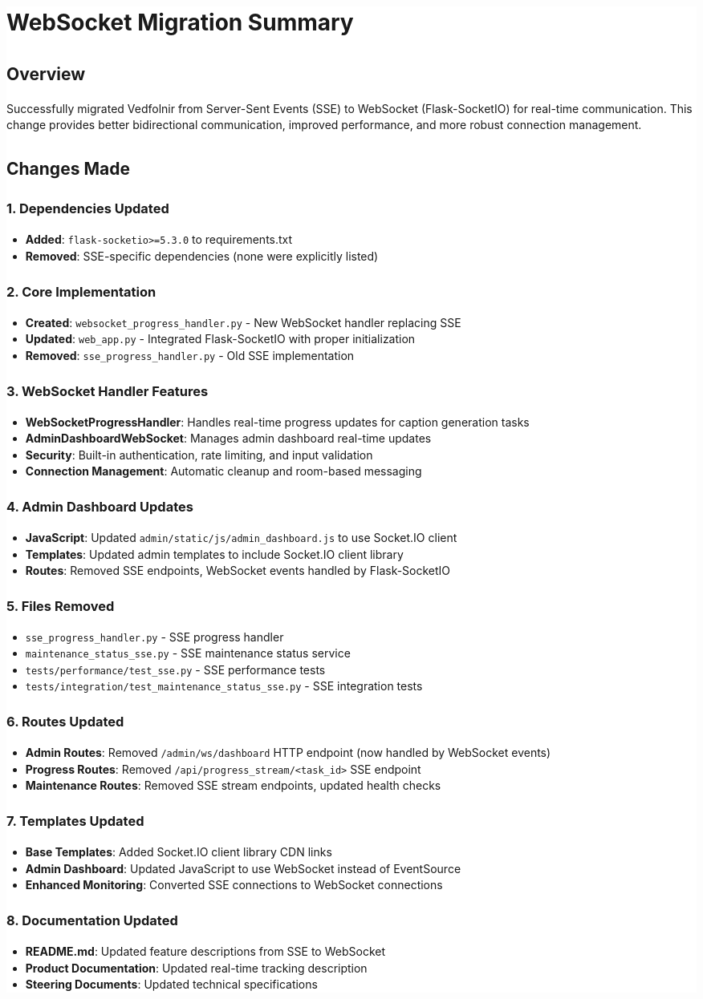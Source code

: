 # WebSocket Migration Summary

## Overview
Successfully migrated Vedfolnir from Server-Sent Events (SSE) to WebSocket (Flask-SocketIO) for real-time communication. This change provides better bidirectional communication, improved performance, and more robust connection management.

## Changes Made

### 1. Dependencies Updated
- **Added**: `flask-socketio>=5.3.0` to requirements.txt
- **Removed**: SSE-specific dependencies (none were explicitly listed)

### 2. Core Implementation
- **Created**: `websocket_progress_handler.py` - New WebSocket handler replacing SSE
- **Updated**: `web_app.py` - Integrated Flask-SocketIO with proper initialization
- **Removed**: `sse_progress_handler.py` - Old SSE implementation

### 3. WebSocket Handler Features
- **WebSocketProgressHandler**: Handles real-time progress updates for caption generation tasks
- **AdminDashboardWebSocket**: Manages admin dashboard real-time updates
- **Security**: Built-in authentication, rate limiting, and input validation
- **Connection Management**: Automatic cleanup and room-based messaging

### 4. Admin Dashboard Updates
- **JavaScript**: Updated `admin/static/js/admin_dashboard.js` to use Socket.IO client
- **Templates**: Updated admin templates to include Socket.IO client library
- **Routes**: Removed SSE endpoints, WebSocket events handled by Flask-SocketIO

### 5. Files Removed
- `sse_progress_handler.py` - SSE progress handler
- `maintenance_status_sse.py` - SSE maintenance status service
- `tests/performance/test_sse.py` - SSE performance tests
- `tests/integration/test_maintenance_status_sse.py` - SSE integration tests

### 6. Routes Updated
- **Admin Routes**: Removed `/admin/ws/dashboard` HTTP endpoint (now handled by WebSocket events)
- **Progress Routes**: Removed `/api/progress_stream/<task_id>` SSE endpoint
- **Maintenance Routes**: Removed SSE stream endpoints, updated health checks

### 7. Templates Updated
- **Base Templates**: Added Socket.IO client library CDN links
- **Admin Dashboard**: Updated JavaScript to use WebSocket instead of EventSource
- **Enhanced Monitoring**: Converted SSE connections to WebSocket connections

### 8. Documentation Updated
- **README.md**: Updated feature descriptions from SSE to WebSocket
- **Product Documentation**: Updated real-time tracking description
- **Steering Documents**: Updated technical specifications

